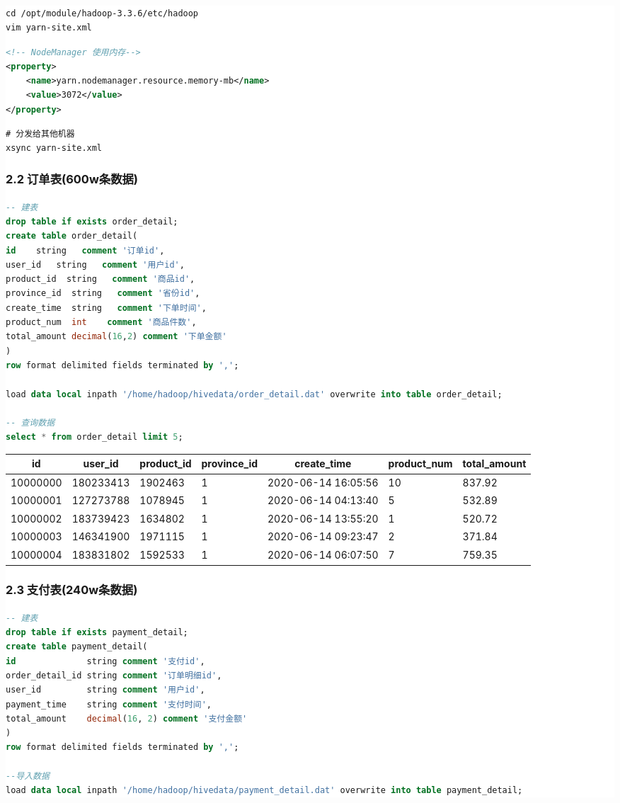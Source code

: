 ```shell
cd /opt/module/hadoop-3.3.6/etc/hadoop
vim yarn-site.xml
```

```xml
<!-- NodeManager 使用内存-->
<property>
	<name>yarn.nodemanager.resource.memory-mb</name>
	<value>3072</value>
</property>
```

```shell
# 分发给其他机器
xsync yarn-site.xml
```
### 2.2 订单表(600w条数据)

```sql
-- 建表
drop table if exists order_detail;
create table order_detail(
id    string   comment '订单id',
user_id   string   comment '用户id',
product_id  string   comment '商品id',
province_id  string   comment '省份id',
create_time  string   comment '下单时间',
product_num  int    comment '商品件数',
total_amount decimal(16,2) comment '下单金额'
)
row format delimited fields terminated by ',';

load data local inpath '/home/hadoop/hivedata/order_detail.dat' overwrite into table order_detail;

-- 查询数据
select * from order_detail limit 5;
```

| id       | user_id   | product_id | province_id | create_time         | product_num | total_amount |
| -------- | --------- | ---------- | ----------- | ------------------- | ----------- | ------------ |
| 10000000 | 180233413 | 1902463    | 1           | 2020-06-14 16:05:56 | 10          | 837.92       |
| 10000001 | 127273788 | 1078945    | 1           | 2020-06-14 04:13:40 | 5           | 532.89       |
| 10000002 | 183739423 | 1634802    | 1           | 2020-06-14 13:55:20 | 1           | 520.72       |
| 10000003 | 146341900 | 1971115    | 1           | 2020-06-14 09:23:47 | 2           | 371.84       |
| 10000004 | 183831802 | 1592533    | 1           | 2020-06-14 06:07:50 | 7           | 759.35       |
### 2.3 支付表(240w条数据)

```sql
-- 建表
drop table if exists payment_detail;
create table payment_detail(
id              string comment '支付id',
order_detail_id string comment '订单明细id',
user_id         string comment '用户id',
payment_time    string comment '支付时间',
total_amount    decimal(16, 2) comment '支付金额'
)
row format delimited fields terminated by ',';

--导入数据
load data local inpath '/home/hadoop/hivedata/payment_detail.dat' overwrite into table payment_detail;
```